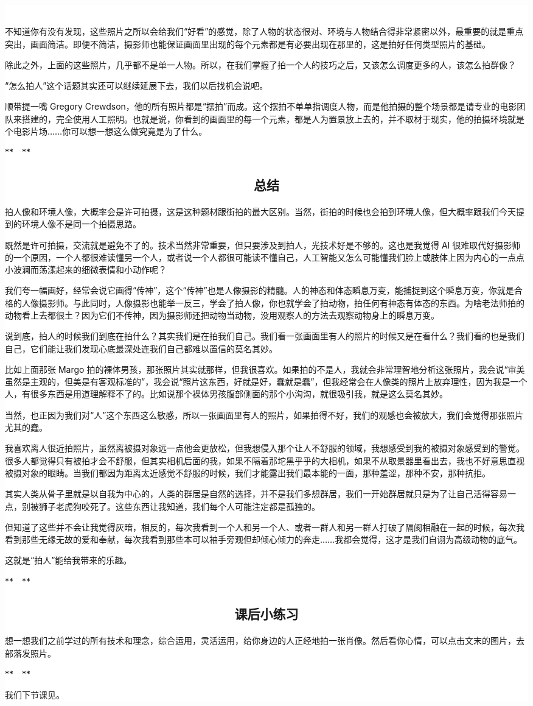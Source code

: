 <img src="https://static001.geekbang.org/resource/image/5e/18/5e1f5edd40389dcfb9b22a3ed7142d18.jpg" alt="" title="Gueorgui Pinkhassov">

不知道你有没有发现，这些照片之所以会给我们“好看”的感觉，除了人物的状态很对、环境与人物结合得非常紧密以外，最重要的就是重点突出，画面简洁。即便不简洁，摄影师也能保证画面里出现的每个元素都是有必要出现在那里的，这是拍好任何类型照片的基础。

除此之外，上面的这些照片，几乎都不是单一人物。所以，在我们掌握了拍一个人的技巧之后，又该怎么调度更多的人，该怎么拍群像？

“怎么拍人”这个话题其实还可以继续延展下去，我们以后找机会说吧。

顺带提一嘴 Gregory Crewdson，他的所有照片都是“摆拍”而成。这个摆拍不单单指调度人物，而是他拍摄的整个场景都是请专业的电影团队来搭建的，完全使用人工照明。也就是说，你看到的画面里的每一个元素，都是人为置景放上去的，并不取材于现实，他的拍摄环境就是个电影片场……你可以想一想这么做究竟是为了什么。

**　**

## <center>总结</center>

拍人像和环境人像，大概率会是许可拍摄，这是这种题材跟街拍的最大区别。当然，街拍的时候也会拍到环境人像，但大概率跟我们今天提到的环境人像不是同一个拍摄思路。

既然是许可拍摄，交流就是避免不了的。技术当然非常重要，但只要涉及到拍人，光技术好是不够的。这也是我觉得 AI 很难取代好摄影师的一个原因，一个人都很难读懂另一个人，或者说一个人都很可能读不懂自己，人工智能又怎么可能懂我们脸上或肢体上因为内心的一点点小波澜而荡漾起来的细微表情和小动作呢？

我们夸一幅画好，经常会说它画得“传神”，这个“传神”也是人像摄影的精髓。人的神态和体态瞬息万变，能捕捉到这个瞬息万变，你就是合格的人像摄影师。与此同时，人像摄影也能举一反三，学会了拍人像，你也就学会了拍动物，拍任何有神态有体态的东西。为啥老法师拍的动物看上去都很土？因为它们不传神，因为摄影师还把动物当动物，没用观察人的方法去观察动物身上的瞬息万变。

说到底，拍人的时候我们到底在拍什么？其实我们是在拍我们自己。我们看一张画面里有人的照片的时候又是在看什么？我们看的也是我们自己，它们能让我们发现心底最深处连我们自己都难以置信的莫名其妙。

比如上面那张 Margo 拍的裸体男孩，那张照片其实就那样，但我很喜欢。如果拍的不是人，我就会非常理智地分析这张照片，我会说“审美虽然是主观的，但美是有客观标准的”，我会说“照片这东西，好就是好，蠢就是蠢”，但我经常会在人像类的照片上放弃理性，因为我是一个人，有很多东西是用道理解释不了的。比如说那个裸体男孩腹部侧面的那个小沟沟，就很吸引我，就是这么莫名其妙。

当然，也正因为我们对“人”这个东西这么敏感，所以一张画面里有人的照片，如果拍得不好，我们的观感也会被放大，我们会觉得那张照片尤其的蠢。

我喜欢离人很近拍照片，虽然离被摄对象远一点他会更放松，但我想侵入那个让人不舒服的领域，我想感受到我的被摄对象感受到的警觉。很多人都觉得只有被拍才会不舒服，但其实相机后面的我，如果不隔着那坨黑乎乎的大相机，如果不从取景器里看出去，我也不好意思直视被摄对象的眼睛。当我们都因为距离太近感觉不舒服的时候，我们才能露出我们最本能的一面，那种羞涩，那种不安，那种抗拒。

其实人类从骨子里就是以自我为中心的，人类的群居是自然的选择，并不是我们多想群居，我们一开始群居就只是为了让自己活得容易一点，别被狮子老虎狗咬死了。这些东西让我知道，我们每个人可能注定都是孤独的。

但知道了这些并不会让我觉得灰暗，相反的，每次我看到一个人和另一个人、或者一群人和另一群人打破了隔阂相融在一起的时候，每次我看到那些无缘无故的爱和奉献，每次我看到那些本可以袖手旁观但却倾心倾力的奔走……我都会觉得，这才是我们自诩为高级动物的底气。

这就是“拍人”能给我带来的乐趣。

**　**

## <center>课后小练习</center>

想一想我们之前学过的所有技术和理念，综合运用，灵活运用，给你身边的人正经地拍一张肖像。然后看你心情，可以点击文末的图片，去部落发照片。

**　**

我们下节课见。
